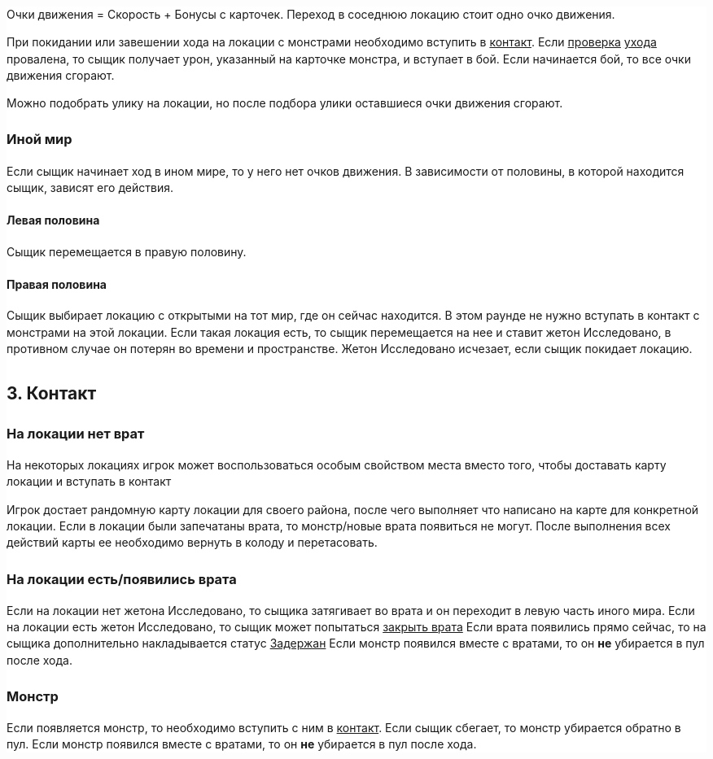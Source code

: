 Очки движения = Скорость + Бонусы с карточек.
Переход в соседнюю локацию стоит одно очко движения.

При покидании или завешении хода на локации с монстрами необходимо вступить в [контакт](#контакт-с-монстрами). Если [проверка](#навыки) [ухода](#проверка-ухода) провалена, то сыщик получает урон, указанный на карточке монстра, и вступает в бой.
Если начинается бой, то все очки движения сгорают.

Можно подобрать улику на локации, но после подбора улики оставшиеся очки движения сгорают.

### Иной мир

Если сыщик начинает ход в ином мире, то у него нет очков движения.
В зависимости от половины, в которой находится сыщик, зависят его действия.

#### Левая половина

Сыщик перемещается в правую половину.

#### Правая половина

Сыщик выбирает локацию с открытыми на тот мир, где он сейчас находится. В этом раунде не нужно вступать в контакт с монстрами на этой локации.
Если такая локация есть, то сыщик перемещается на нее и ставит жетон Исследовано, в противном случае он потерян во времени и пространстве.
Жетон Исследовано исчезает, если сыщик покидает локацию.

## 3. Контакт

### На локации нет врат

На некоторых локациях игрок может воспользоваться особым свойством места вместо того, чтобы доставать карту локации и вступать в контакт

Игрок достает рандомную карту локации для своего района, после чего выполняет что написано на карте для конкретной локации.
Если в локации были запечатаны врата, то монстр/новые врата появиться не могут.
После выполнения всех действий карты ее необходимо вернуть в колоду и перетасовать.

### На локации есть/появились врата

Если на локации нет жетона Исследовано, то сыщика затягивает во врата и он переходит в левую часть иного мира.
Если на локации есть жетон Исследовано, то сыщик может попытаться [закрыть врата](#закрытие-и-запечатывание-врат)
Если врата появились прямо сейчас, то на сыщика дополнительно накладывается статус [Задержан](#задержан)
Если монстр появился вместе с вратами, то он __не__ убирается в пул после хода.

### Монстр

Если появляется монстр, то необходимо вступить с ним в [контакт](#контакт-с-монстрами).
Если сыщик сбегает, то монстр убирается обратно в пул.
Если монстр появился вместе с вратами, то он __не__ убирается в пул после хода.
